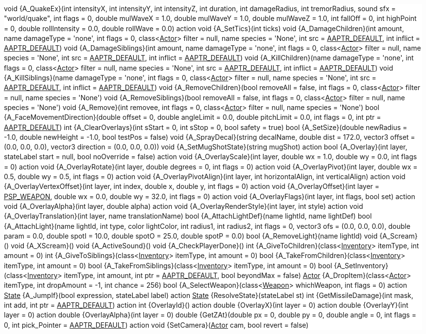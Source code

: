 void {A_QuakeEx}(int intensityX, int intensityY, int intensityZ, int duration, int damageRadius, int tremorRadius, sound sfx = "world/quake", int flags = 0, double mulWaveX = 1.0, double mulWaveY = 1.0, double mulWaveZ = 1.0, int fallOff = 0, int highPoint = 0, double rollIntensity = 0.0, double rollWave = 0.0)
action void {A_SetTics}(int ticks)
void {A_DamageChildren}(int amount, name damageType = 'none', int flags = 0, class<[Actor]\> filter = null, name species = 'None', int src = [AAPTR_DEFAULT], int inflict = [AAPTR_DEFAULT])
void {A_DamageSiblings}(int amount, name damageType = 'none', int flags = 0, class<[Actor]\> filter = null, name species = 'None', int src = [AAPTR_DEFAULT], int inflict = [AAPTR_DEFAULT])
void {A_KillChildren}(name damageType = 'none', int flags = 0, class<[Actor]\> filter = null, name species = 'None', int src = [AAPTR_DEFAULT], int inflict = [AAPTR_DEFAULT])
void {A_KillSiblings}(name damageType = 'none', int flags = 0, class<[Actor]\> filter = null, name species = 'None', int src = [AAPTR_DEFAULT], int inflict = [AAPTR_DEFAULT])
void {A_RemoveChildren}(bool removeAll = false, int flags = 0, class<[Actor]\> filter = null, name species = 'None')
void {A_RemoveSiblings}(bool removeAll = false, int flags = 0, class<[Actor]\> filter = null, name species = 'None')
void {A_Remove}(int removee, int flags = 0, class<[Actor]\> filter = null, name species = 'None')
bool {A_FaceMovementDirection}(double offset = 0, double angleLimit = 0.0, double pitchLimit = 0.0, int flags = 0, int ptr = [AAPTR_DEFAULT])
int {A_ClearOverlays}(int sStart = 0, int sStop = 0, bool safety = true)
bool {A_SetSize}(double newRadius = -1.0, double newHeight = -1.0, bool testPos = false)
void {A_SprayDecal}(string decalName, double dist = 172.0, vector3 offset = (0.0, 0.0, 0.0), vector3 direction = (0.0, 0.0, 0.0))
void {A_SetMugShotState}(string mugShot)
action bool {A_Overlay}(int layer, stateLabel start = null, bool noOverride = false)
action void {A_OverlayScale}(int layer, double wx = 1.0, double wy = 0.0, int flags = 0)
action void {A_OverlayRotate}(int layer, double degrees = 0, int flags = 0)
action void {A_OverlayPivot}(int layer, double wx = 0.5, double wy = 0.5, int flags = 0)
action void {A_OverlayPivotAlign}(int layer, int horizontalAlign, int verticalAlign)
action void {A_OverlayVertexOffset}(int layer, int index, double x, double y, int flags = 0)
action void {A_OverlayOffset}(int layer = [PSP_WEAPON], double wx = 0.0, double wy = 32.0, int flags = 0)
action void {A_OverlayFlags}(int layer, int flags, bool set)
action void {A_OverlayAlpha}(int layer, double alpha)
action void {A_OverlayRenderStyle}(int layer, int style)
action void {A_OverlayTranslation}(int layer, name translationName)
bool {A_AttachLightDef}(name lightId, name lightDef)
bool {A_AttachLight}(name lightId, int type, color lightColor, int radius1, int radius2, int flags = 0, vector3 ofs = (0.0, 0.0, 0.0), double param = 0.0, double spotI = 10.0, double spotO = 25.0, double spotP = 0.0)
bool {A_RemoveLight}(name lightId)
void {A_Scream}()
void {A_XScream}()
void {A_ActiveSound}()
void {A_CheckPlayerDone}()
int {A_GiveToChildren}(class<[Inventory]\> itemType, int amount = 0)
int {A_GiveToSiblings}(class<[Inventory]\> itemType, int amount = 0)
bool {A_TakeFromChildren}(class<[Inventory]\> itemType, int amount = 0)
bool {A_TakeFromSiblings}(class<[Inventory]\> itemType, int amount = 0)
bool {A_SetInventory}(class<[Inventory]\> itemType, int amount, int ptr = [AAPTR_DEFAULT], bool beyondMax = false)
[Actor] {A_DropItem}(class<[Actor]\> itemType, int dropAmount = -1, int chance = 256)
bool {A_SelectWeapon}(class<[Weapon]\> whichWeapon, int flags = 0)
action [State] {A_JumpIf}(bool expression, stateLabel label)
action [State] {ResolveState}(stateLabel st)
int {GetMissileDamage}(int mask, int add, int ptr = [AAPTR_DEFAULT])
action int {OverlayId}()
action double {OverlayX}(int layer = 0)
action double {OverlayY}(int layer = 0)
action double {OverlayAlpha}(int layer = 0)
double {GetZAt}(double px = 0, double py = 0, double angle = 0, int flags = 0, int pick_Pointer = [AAPTR_DEFAULT])
action void {SetCamera}([Actor] cam, bool revert = false)

[AAPTR_DEFAULT]: EPointerFlags.md#enum-AAPTR_DEFAULT
[AAPTR_MASTER]: EPointerFlags.md#enum-AAPTR_MASTER
[AAPTR_PLAYER1]: EPointerFlags.md#enum-AAPTR_PLAYER1
[AAPTR_TARGET]: EPointerFlags.md#enum-AAPTR_TARGET
[ATTN_NORM]: ../Globals.md#memb-ATTN_NORM
[Actor]: #actor
[Ammo]: ../Weapons/Ammo.md
[CHAN_BODY]: ESoundFlags.md#enum-CHAN_BODY
[CHAN_VOICE]: ESoundFlags.md#enum-CHAN_VOICE
[Console]: ../Drawing/Console.md
[EStateUseFlags]: EStateUseFlags.md
[ExecuteSpecial]: ../Level/LevelLocals.md#mthd-ExecuteSpecial
[FCheckPosition]: FCheckPosition.md
[FLAG_NO_CHANGE]: ../Globals.md#memb-FLAG_NO_CHANGE
[FLineTraceData]: FLineTraceData.md
[FRailParams]: FRailParams.md
[FTranslatedLineTarget]: FTranslatedLineTarget.md
[GetId]: ../Drawing/Translation.md#mthd-GetId
[HR_SHADOW]: ../Globals.md#memb-HR_SHADOW
[HX_SHADOW]: ../Globals.md#memb-HX_SHADOW
[Inventory]: ../Inventory/Inventory.md
[LOF_NOSIGHTCHECK]: ELookFlags.md#enum-LOF_NOSIGHTCHECK
[LevelLocals]: ../Level/LevelLocals.md
[Lightning]: ../Hexen/Lightning.md
[Line]: ../Level/Line.md
[LinkContext]: LinkContext.md
[LookExParams]: LookExParams.md
[MidPrint]: ../Drawing/Console.md#mthd-MidPrint
[NO_REPLACE]: EReplace.md#enum-NO_REPLACE
[Object]: Object.md
[PSP_WEAPON]: ../Weapons/EPspLayers.md#enum-PSP_WEAPON
[PlayerInfo]: ../Players/PlayerInfo.md
[PlayerPawn]: ../Players/PlayerPawn.md
[PrintF]: ../Drawing/Console.md#mthd-PrintF
[RADF_HURTSOURCE]: RadiusDamageFlags.md#enum-RADF_HURTSOURCE
[RSF_FOG]: ERespawnFlags.md#enum-RSF_FOG
[Sector]: ../Level/Sector.md
[SeqNode]: ../Sound/SeqNode.md
[SpecialSpot]: ../MapFuncs/SpecialSpot.md
[State]: State.md
[TICRATE]: Object.md#memb-TICRATE
[TerrainDef]: ../Level/TerrainDef.md
[Thinker]: Thinker.md
[Weapon]: ../Weapons/Weapon.md
[struct-Translation]: ../Drawing/Translation.md
[decals]: ../../Concepts/Decals.md
[legacy render style]: ../../Concepts/RenderStyles.md
[translatable string]: ../../Concepts/Localization.md
[translation string]: ../../Concepts/Translations.md